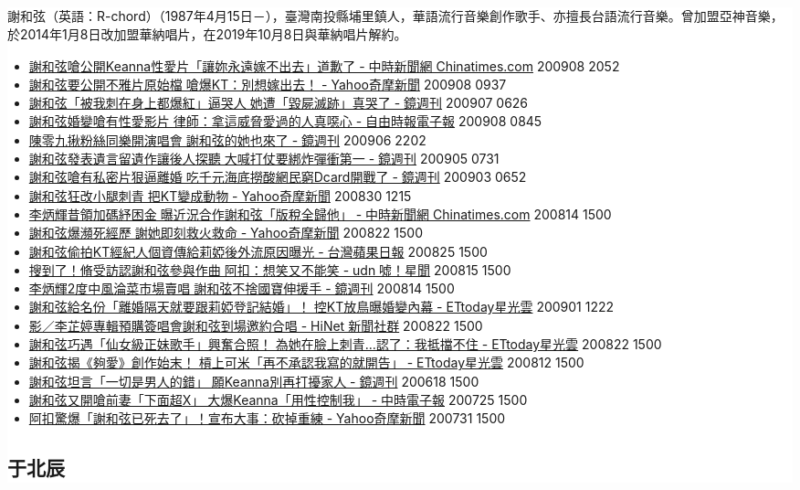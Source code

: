謝和弦（英語：R-chord）（1987年4月15日－），臺灣南投縣埔里鎮人，華語流行音樂創作歌手、亦擅長台語流行音樂。曾加盟亞神音樂，於2014年1月8日改加盟華納唱片，在2019年10月8日與華納唱片解約。
- [謝和弦嗆公開Keanna性愛片「讓妳永遠嫁不出去」道歉了 - 中時新聞網 Chinatimes.com](https://www.chinatimes.com/realtimenews/20200908005697-260404 "謝和弦嗆公開Keanna性愛片「讓妳永遠嫁不出去」道歉了 - 中時新聞網 Chinatimes.com") 200908 2052
- [謝和弦要公開不雅片原始檔 嗆爆KT：別想嫁出去！ - Yahoo奇摩新聞](https://tw.news.yahoo.com/%E8%AC%9D%E5%92%8C%E5%BC%A6%E8%A6%81%E5%85%AC%E9%96%8B%E4%B8%8D%E9%9B%85%E7%89%87%E5%8E%9F%E5%A7%8B%E6%AA%94-%E5%97%86%E7%88%86kt-%E5%88%A5%E6%83%B3%E5%AB%81%E5%87%BA%E5%8E%BB-013700451.html "謝和弦要公開不雅片原始檔 嗆爆KT：別想嫁出去！ - Yahoo奇摩新聞") 200908 0937
- [謝和弦「被我刺在身上都爆紅」逼哭人 她遭「毀屍滅跡」真哭了 - 鏡週刊](https://www.mirrormedia.mg/story/20200906ent006/ "謝和弦「被我刺在身上都爆紅」逼哭人 她遭「毀屍滅跡」真哭了 - 鏡週刊") 200907 0626
- [謝和弦婚變嗆有性愛影片 律師：拿這威脅愛過的人真噁心 - 自由時報電子報](https://m.ltn.com.tw/news/life/breakingnews/3284775 "謝和弦婚變嗆有性愛影片 律師：拿這威脅愛過的人真噁心 - 自由時報電子報") 200908 0845
- [陳零九揪粉絲同樂開演唱會 謝和弦的她也來了 - 鏡週刊](https://www.mirrormedia.mg/story/20200906ent001/ "陳零九揪粉絲同樂開演唱會 謝和弦的她也來了 - 鏡週刊") 200906 2202
- [謝和弦發表遺言留遺作讓後人探聽 大喊打仗要綁炸彈衝第一 - 鏡週刊](https://www.mirrormedia.mg/story/20200904ent021/ "謝和弦發表遺言留遺作讓後人探聽 大喊打仗要綁炸彈衝第一 - 鏡週刊") 200905 0731
- [謝和弦嗆有私密片狠逼離婚 吃千元海底撈酸網民窮Dcard開戰了 - 鏡週刊](https://www.mirrormedia.mg/story/20200902ent012/ "謝和弦嗆有私密片狠逼離婚 吃千元海底撈酸網民窮Dcard開戰了 - 鏡週刊") 200903 0652
- [謝和弦狂改小腿刺青 把KT變成動物 - Yahoo奇摩新聞](https://tw.news.yahoo.com/%E8%AC%9D%E5%92%8C%E5%BC%A6%E7%8B%82%E6%94%B9%E5%B0%8F%E8%85%BF%E5%88%BA%E9%9D%92-%E6%8A%8Akt%E8%AE%8A%E6%88%90%E5%8B%95%E7%89%A9-041503989.html "謝和弦狂改小腿刺青 把KT變成動物 - Yahoo奇摩新聞") 200830 1215
- [李炳輝昔領加碼紓困金 曝近況合作謝和弦「版稅全歸他」 - 中時新聞網 Chinatimes.com](https://www.chinatimes.com/realtimenews/20200814001895-260404 "李炳輝昔領加碼紓困金 曝近況合作謝和弦「版稅全歸他」 - 中時新聞網 Chinatimes.com") 200814 1500
- [謝和弦爆瀕死經歷 謝她即刻救火救命 - Yahoo奇摩新聞](https://tw.news.yahoo.com/%E8%AC%9D%E5%92%8C%E5%BC%A6%E7%88%86%E7%80%95%E6%AD%BB%E7%B6%93%E6%AD%B7-%E8%AC%9D%E5%A5%B9%E5%8D%B3%E5%88%BB%E6%95%91%E7%81%AB%E6%95%91%E5%91%BD-100503946.html "謝和弦爆瀕死經歷 謝她即刻救火救命 - Yahoo奇摩新聞") 200822 1500
- [謝和弦偷拍KT經紀人個資傳給莉婭後外流原因曝光 - 台灣蘋果日報](https://tw.appledaily.com/local/20200825/I7YIKBDCCRHPJFQHX3MNJQMO4A/ "謝和弦偷拍KT經紀人個資傳給莉婭後外流原因曝光 - 台灣蘋果日報") 200825 1500
- [搜到了！脩受訪認謝和弦參與作曲 阿扣：想笑又不能笑 - udn 噓！星聞](https://stars.udn.com/star/story/10092/4783473 "搜到了！脩受訪認謝和弦參與作曲 阿扣：想笑又不能笑 - udn 噓！星聞") 200815 1500
- [李炳輝2度中風淪菜市場賣唱 謝和弦不捨國寶伸援手 - 鏡週刊](https://www.mirrormedia.mg/story/20200814ent012/ "李炳輝2度中風淪菜市場賣唱 謝和弦不捨國寶伸援手 - 鏡週刊") 200814 1500
- [謝和弦給名份「離婚隔天就要跟莉婭登記結婚」！ 控KT放鳥曝婚變內幕 - ETtoday星光雲](https://star.ettoday.net/news/1798283 "謝和弦給名份「離婚隔天就要跟莉婭登記結婚」！ 控KT放鳥曝婚變內幕 - ETtoday星光雲") 200901 1222
- [影／李芷婷專輯預購簽唱會謝和弦到場邀約合唱 - HiNet 新聞社群](https://times.hinet.net/news/23021608 "影／李芷婷專輯預購簽唱會謝和弦到場邀約合唱 - HiNet 新聞社群") 200822 1500
- [謝和弦巧遇「仙女級正妹歌手」興奮合照！ 為她在臉上刺青…認了：我抵擋不住 - ETtoday星光雲](https://star.ettoday.net/news/1790716 "謝和弦巧遇「仙女級正妹歌手」興奮合照！ 為她在臉上刺青…認了：我抵擋不住 - ETtoday星光雲") 200822 1500
- [謝和弦揭《夠愛》創作始末！ 槓上可米「再不承認我寫的就開告」 - ETtoday星光雲](https://star.ettoday.net/news/1783283 "謝和弦揭《夠愛》創作始末！ 槓上可米「再不承認我寫的就開告」 - ETtoday星光雲") 200812 1500
- [謝和弦坦言「一切是男人的錯」 願Keanna別再打擾家人 - 鏡週刊](https://www.mirrormedia.mg/story/20200618ent021/ "謝和弦坦言「一切是男人的錯」 願Keanna別再打擾家人 - 鏡週刊") 200618 1500
- [謝和弦又開嗆前妻「下面超X」 大爆Keanna「用性控制我」 - 中時電子報](https://www.chinatimes.com/realtimenews/20200725002294-260404 "謝和弦又開嗆前妻「下面超X」 大爆Keanna「用性控制我」 - 中時電子報") 200725 1500
- [阿扣驚爆「謝和弦已死去了」！宣布大事：砍掉重練 - Yahoo奇摩新聞](https://tw.news.yahoo.com/%E9%98%BF%E6%89%A3%E9%A9%9A%E7%88%86-%E8%AC%9D%E5%92%8C%E5%BC%A6%E5%B7%B2%E6%AD%BB%E5%8E%BB%E4%BA%86-%E5%AE%A3%E5%B8%83%E5%A4%A7%E4%BA%8B-%E7%A0%8D%E6%8E%89%E9%87%8D%E7%B7%B4-123700918.html "阿扣驚爆「謝和弦已死去了」！宣布大事：砍掉重練 - Yahoo奇摩新聞") 200731 1500

## 于北辰
